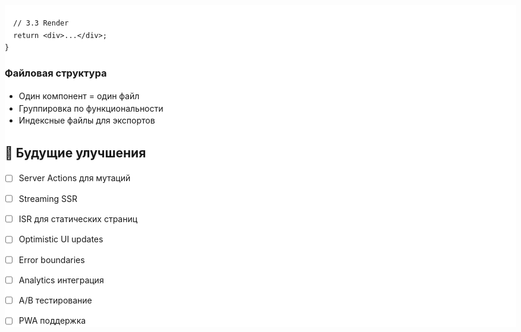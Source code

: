```tsx
  
  // 3.3 Render
  return <div>...</div>;
}
```

### Файловая структура
- Один компонент = один файл
- Группировка по функциональности
- Индексные файлы для экспортов

## 🔄 Будущие улучшения

- [ ] Server Actions для мутаций
- [ ] Streaming SSR
- [ ] ISR для статических страниц
- [ ] Optimistic UI updates
- [ ] Error boundaries
- [ ] Analytics интеграция
- [ ] A/B тестирование
- [ ] PWA поддержка

